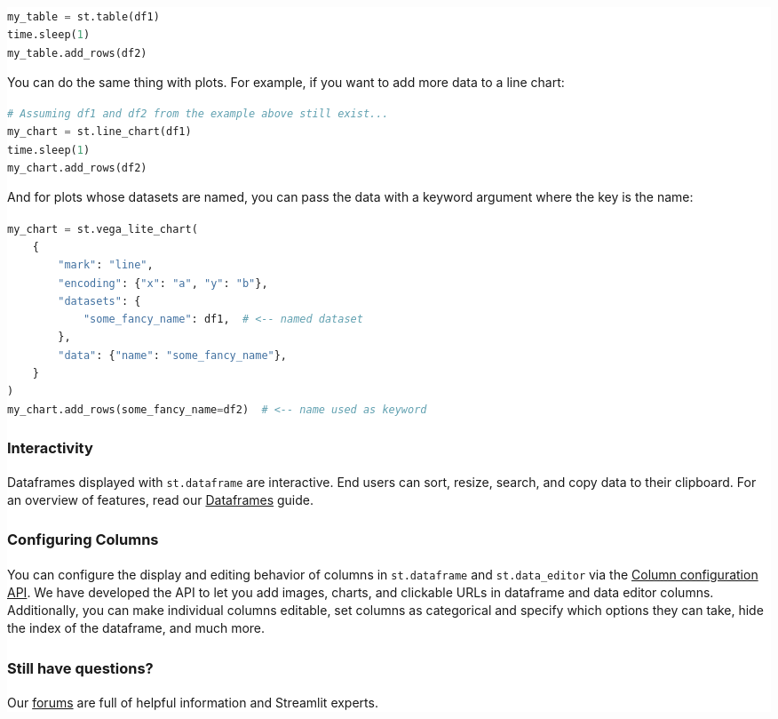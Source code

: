 ```python
my_table = st.table(df1)
time.sleep(1)
my_table.add_rows(df2)
```

You can do the same thing with plots. For example, if you want to add more data to a line chart:

```python
# Assuming df1 and df2 from the example above still exist...
my_chart = st.line_chart(df1)
time.sleep(1)
my_chart.add_rows(df2)
```

And for plots whose datasets are named, you can pass the data with a keyword argument where the key is the name:

```python
my_chart = st.vega_lite_chart(
    {
        "mark": "line",
        "encoding": {"x": "a", "y": "b"},
        "datasets": {
            "some_fancy_name": df1,  # <-- named dataset
        },
        "data": {"name": "some_fancy_name"},
    }
)
my_chart.add_rows(some_fancy_name=df2)  # <-- name used as keyword
```

### Interactivity

Dataframes displayed with `st.dataframe` are interactive. End users can sort, resize, search, and copy data to their clipboard. For an overview of features, read our [Dataframes](/develop/concepts/design/dataframes#additional-ui-features) guide.

### Configuring Columns

You can configure the display and editing behavior of columns in `st.dataframe` and `st.data_editor` via the [Column configuration API](/develop/api-reference/data/st.column_config). We have developed the API to let you add images, charts, and clickable URLs in dataframe and data editor columns. Additionally, you can make individual columns editable, set columns as categorical and specify which options they can take, hide the index of the dataframe, and much more.

### Still have questions?

Our [forums](https://discuss.streamlit.io) are full of helpful information and Streamlit experts.